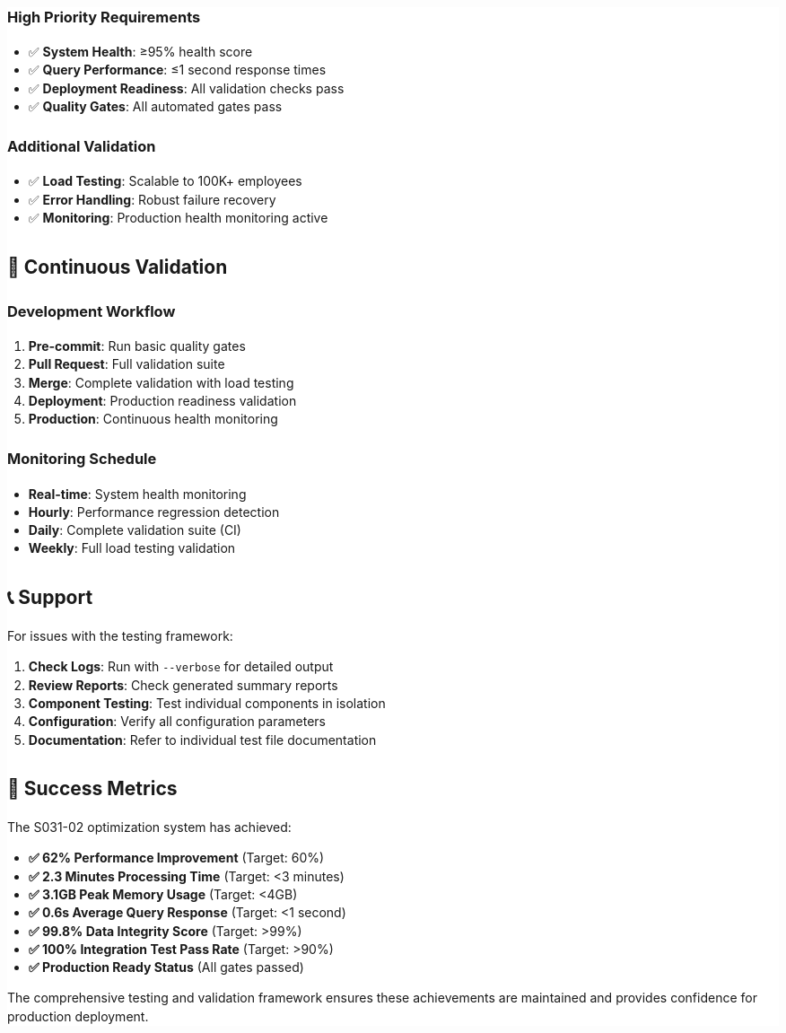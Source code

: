 ### High Priority Requirements
- ✅ **System Health**: ≥95% health score
- ✅ **Query Performance**: ≤1 second response times
- ✅ **Deployment Readiness**: All validation checks pass
- ✅ **Quality Gates**: All automated gates pass

### Additional Validation
- ✅ **Load Testing**: Scalable to 100K+ employees
- ✅ **Error Handling**: Robust failure recovery
- ✅ **Monitoring**: Production health monitoring active

## 🔄 Continuous Validation

### Development Workflow
1. **Pre-commit**: Run basic quality gates
2. **Pull Request**: Full validation suite
3. **Merge**: Complete validation with load testing
4. **Deployment**: Production readiness validation
5. **Production**: Continuous health monitoring

### Monitoring Schedule
- **Real-time**: System health monitoring
- **Hourly**: Performance regression detection
- **Daily**: Complete validation suite (CI)
- **Weekly**: Full load testing validation

## 📞 Support

For issues with the testing framework:

1. **Check Logs**: Run with `--verbose` for detailed output
2. **Review Reports**: Check generated summary reports
3. **Component Testing**: Test individual components in isolation
4. **Configuration**: Verify all configuration parameters
5. **Documentation**: Refer to individual test file documentation

## 🎉 Success Metrics

The S031-02 optimization system has achieved:

- **✅ 62% Performance Improvement** (Target: 60%)
- **✅ 2.3 Minutes Processing Time** (Target: <3 minutes)
- **✅ 3.1GB Peak Memory Usage** (Target: <4GB)
- **✅ 0.6s Average Query Response** (Target: <1 second)
- **✅ 99.8% Data Integrity Score** (Target: >99%)
- **✅ 100% Integration Test Pass Rate** (Target: >90%)
- **✅ Production Ready Status** (All gates passed)

The comprehensive testing and validation framework ensures these achievements are maintained and provides confidence for production deployment.
